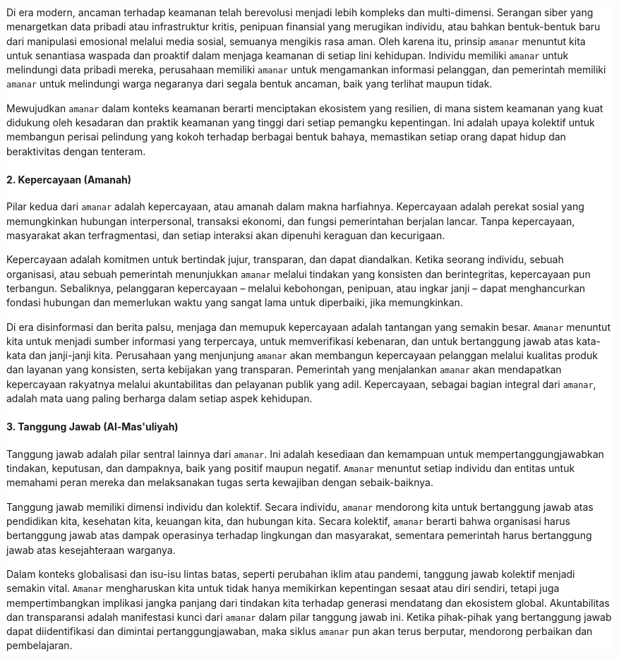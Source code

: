 Di era modern, ancaman terhadap keamanan telah berevolusi menjadi lebih kompleks dan multi-dimensi. Serangan siber yang menargetkan data pribadi atau infrastruktur kritis, penipuan finansial yang merugikan individu, atau bahkan bentuk-bentuk baru dari manipulasi emosional melalui media sosial, semuanya mengikis rasa aman. Oleh karena itu, prinsip `amanar` menuntut kita untuk senantiasa waspada dan proaktif dalam menjaga keamanan di setiap lini kehidupan. Individu memiliki `amanar` untuk melindungi data pribadi mereka, perusahaan memiliki `amanar` untuk mengamankan informasi pelanggan, dan pemerintah memiliki `amanar` untuk melindungi warga negaranya dari segala bentuk ancaman, baik yang terlihat maupun tidak.

Mewujudkan `amanar` dalam konteks keamanan berarti menciptakan ekosistem yang resilien, di mana sistem keamanan yang kuat didukung oleh kesadaran dan praktik keamanan yang tinggi dari setiap pemangku kepentingan. Ini adalah upaya kolektif untuk membangun perisai pelindung yang kokoh terhadap berbagai bentuk bahaya, memastikan setiap orang dapat hidup dan beraktivitas dengan tenteram.

#### 2. Kepercayaan (Amanah)

Pilar kedua dari `amanar` adalah kepercayaan, atau amanah dalam makna harfiahnya. Kepercayaan adalah perekat sosial yang memungkinkan hubungan interpersonal, transaksi ekonomi, dan fungsi pemerintahan berjalan lancar. Tanpa kepercayaan, masyarakat akan terfragmentasi, dan setiap interaksi akan dipenuhi keraguan dan kecurigaan.

Kepercayaan adalah komitmen untuk bertindak jujur, transparan, dan dapat diandalkan. Ketika seorang individu, sebuah organisasi, atau sebuah pemerintah menunjukkan `amanar` melalui tindakan yang konsisten dan berintegritas, kepercayaan pun terbangun. Sebaliknya, pelanggaran kepercayaan – melalui kebohongan, penipuan, atau ingkar janji – dapat menghancurkan fondasi hubungan dan memerlukan waktu yang sangat lama untuk diperbaiki, jika memungkinkan.

Di era disinformasi dan berita palsu, menjaga dan memupuk kepercayaan adalah tantangan yang semakin besar. `Amanar` menuntut kita untuk menjadi sumber informasi yang terpercaya, untuk memverifikasi kebenaran, dan untuk bertanggung jawab atas kata-kata dan janji-janji kita. Perusahaan yang menjunjung `amanar` akan membangun kepercayaan pelanggan melalui kualitas produk dan layanan yang konsisten, serta kebijakan yang transparan. Pemerintah yang menjalankan `amanar` akan mendapatkan kepercayaan rakyatnya melalui akuntabilitas dan pelayanan publik yang adil. Kepercayaan, sebagai bagian integral dari `amanar`, adalah mata uang paling berharga dalam setiap aspek kehidupan.

#### 3. Tanggung Jawab (Al-Mas'uliyah)

Tanggung jawab adalah pilar sentral lainnya dari `amanar`. Ini adalah kesediaan dan kemampuan untuk mempertanggungjawabkan tindakan, keputusan, dan dampaknya, baik yang positif maupun negatif. `Amanar` menuntut setiap individu dan entitas untuk memahami peran mereka dan melaksanakan tugas serta kewajiban dengan sebaik-baiknya.

Tanggung jawab memiliki dimensi individu dan kolektif. Secara individu, `amanar` mendorong kita untuk bertanggung jawab atas pendidikan kita, kesehatan kita, keuangan kita, dan hubungan kita. Secara kolektif, `amanar` berarti bahwa organisasi harus bertanggung jawab atas dampak operasinya terhadap lingkungan dan masyarakat, sementara pemerintah harus bertanggung jawab atas kesejahteraan warganya.

Dalam konteks globalisasi dan isu-isu lintas batas, seperti perubahan iklim atau pandemi, tanggung jawab kolektif menjadi semakin vital. `Amanar` mengharuskan kita untuk tidak hanya memikirkan kepentingan sesaat atau diri sendiri, tetapi juga mempertimbangkan implikasi jangka panjang dari tindakan kita terhadap generasi mendatang dan ekosistem global. Akuntabilitas dan transparansi adalah manifestasi kunci dari `amanar` dalam pilar tanggung jawab ini. Ketika pihak-pihak yang bertanggung jawab dapat diidentifikasi dan dimintai pertanggungjawaban, maka siklus `amanar` pun akan terus berputar, mendorong perbaikan dan pembelajaran.
